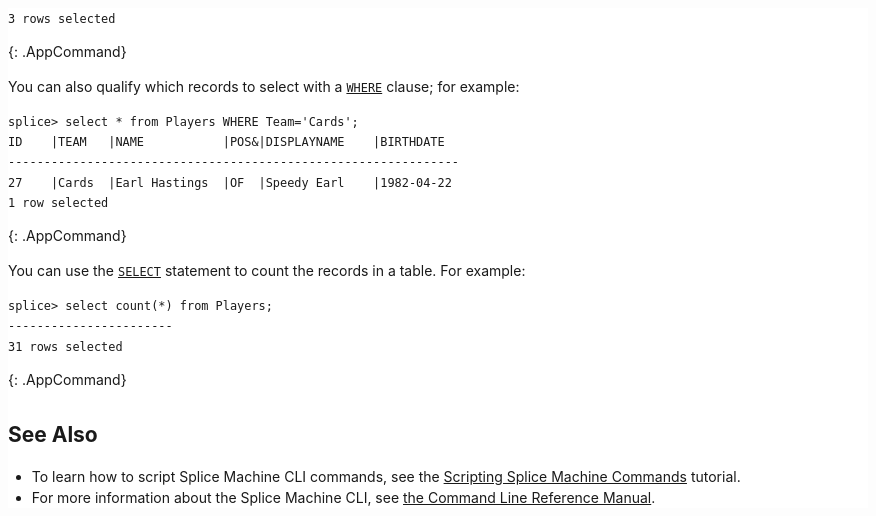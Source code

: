     3 rows selected
{: .AppCommand}

You can also qualify which records to select with a
[`WHERE`](sqlref_clauses_where.html) clause; for example:


    splice> select * from Players WHERE Team='Cards';
    ID    |TEAM   |NAME           |POS&|DISPLAYNAME    |BIRTHDATE
    ---------------------------------------------------------------
    27    |Cards  |Earl Hastings  |OF  |Speedy Earl    |1982-04-22
    1 row selected
{: .AppCommand}

You can use the [`SELECT`](sqlref_expressions_select.html) statement to count the records in a table. For example:


    splice> select count(*) from Players;
    -----------------------
    31 rows selected
{: .AppCommand}

## See Also

* To learn how to script Splice Machine CLI commands, see the
  [Scripting Splice Machine Commands](cmdlineref_using_cliscripting.html)
  tutorial.
* For more information about the Splice Machine CLI, see
  [the Command Line Reference Manual](cmdlineref_intro.html).

</div>
</section>
